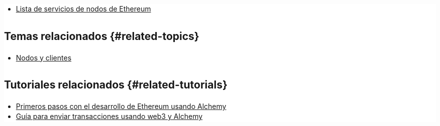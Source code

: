- [Lista de servicios de nodos de Ethereum](https://ethereumnodes.com/)

## Temas relacionados {#related-topics}

- [ Nodos y clientes](/developers/docs/nodes-and-clients/)

## Tutoriales relacionados {#related-tutorials}

- [Primeros pasos con el desarrollo de Ethereum usando Alchemy](/developers/tutorials/getting-started-with-ethereum-development-using-alchemy/)
- [Guía para enviar transacciones usando web3 y Alchemy](/developers/tutorials/sending-transactions-using-web3-and-alchemy/)
